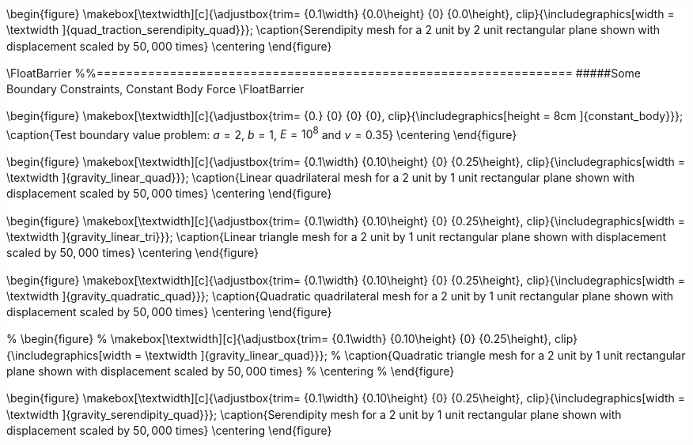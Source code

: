 
\begin{figure}
    \makebox[\textwidth][c]{\adjustbox{trim= {0.1\width} {0.0\height} {0} {0.0\height}, clip}{\includegraphics[width = \textwidth ]{quad_traction_serendipity_quad}}};
    \caption{Serendipity mesh for a 2 unit by 2 unit rectangular plane shown with displacement scaled by $50,000$ times}
\centering
\end{figure}

\FloatBarrier
%%=================================================================
#####Some Boundary Constraints, Constant Body Force
\FloatBarrier

\begin{figure}
    \makebox[\textwidth][c]{\adjustbox{trim= {0.} {0} {0} {0}, clip}{\includegraphics[height = 8cm ]{constant_body}}};
    \caption{Test boundary value problem: $a = 2$, $b = 1$, $E = 10^8$ and $\nu = 0.35$}
\centering
\end{figure}

\begin{figure}
    \makebox[\textwidth][c]{\adjustbox{trim= {0.1\width} {0.10\height} {0} {0.25\height}, clip}{\includegraphics[width = \textwidth ]{gravity_linear_quad}}};
    \caption{Linear quadrilateral mesh for a 2 unit by 1 unit rectangular plane shown with displacement scaled by $50,000$ times}
\centering
\end{figure}

\begin{figure}
    \makebox[\textwidth][c]{\adjustbox{trim= {0.1\width} {0.10\height} {0} {0.25\height}, clip}{\includegraphics[width = \textwidth ]{gravity_linear_tri}}};
    \caption{Linear triangle mesh for a 2 unit by 1 unit rectangular plane shown with displacement scaled by $50,000$ times}
\centering
\end{figure}

\begin{figure}
    \makebox[\textwidth][c]{\adjustbox{trim= {0.1\width} {0.10\height} {0} {0.25\height}, clip}{\includegraphics[width = \textwidth ]{gravity_quadratic_quad}}};
    \caption{Quadratic quadrilateral mesh for a 2 unit by 1 unit rectangular plane shown with displacement scaled by $50,000$ times}
\centering
\end{figure}


% \begin{figure}
%     \makebox[\textwidth][c]{\adjustbox{trim= {0.1\width} {0.10\height} {0} {0.25\height}, clip}{\includegraphics[width = \textwidth ]{gravity_linear_quad}}};
%     \caption{Quadratic triangle mesh for a 2 unit by 1 unit rectangular plane shown with displacement scaled by $50,000$ times}
% \centering
% \end{figure}

\begin{figure}
    \makebox[\textwidth][c]{\adjustbox{trim= {0.1\width} {0.10\height} {0} {0.25\height}, clip}{\includegraphics[width = \textwidth ]{gravity_serendipity_quad}}};
    \caption{Serendipity mesh for a 2 unit by 1 unit rectangular plane shown with displacement scaled by $50,000$ times}
\centering
\end{figure}
